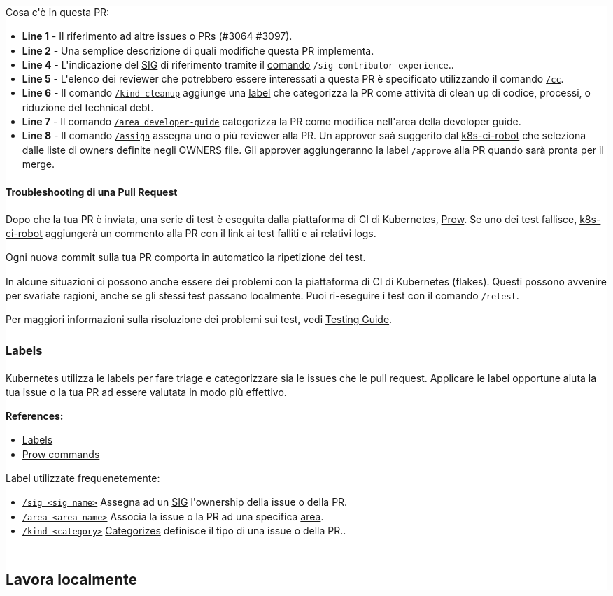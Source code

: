 Cosa c'è in questa PR:

- **Line 1** - Il riferimento ad altre issues o PRs (#3064 #3097).
- **Line 2** - Una semplice descrizione di quali modifiche questa PR implementa.
- **Line 4** - L'indicazione del [SIG][sigs] di riferimento tramite il [comando][commands]
  `/sig contributor-experience`..
- **Line 5** - L'elenco dei reviewer che potrebbero essere interessati a questa PR è
  specificato utilizzando il comando [`/cc`][cc].
- **Line 6** - Il comando [`/kind cleanup`][kind] aggiunge una [label][labels] che
  categorizza la PR come attività di clean up di codice, processi, o riduzione del technical
  debt.
- **Line 7** - Il comando [`/area developer-guide`][kind] categorizza la PR
  come modifica nell'area della developer guide.
- **Line 8** - Il comando [`/assign`][assign] assegna uno o più reviewer alla PR.
  Un approver saà suggerito dal [k8s-ci-robot][prow] che seleziona dalle liste
  di owners definite negli [OWNERS] file. Gli approver aggiungeranno la label
  [`/approve`][approve] alla PR quando sarà pronta per il merge.

#### Troubleshooting di una Pull Request

Dopo che la tua PR è inviata, una serie di test è eseguita dalla piattaforma
di CI di Kubernetes, [Prow]. Se uno dei test fallisce, [k8s-ci-robot][prow]
aggiungerà un commento alla PR con il link ai test falliti e ai relativi logs.

Ogni nuova commit sulla tua PR comporta in automatico la ripetizione dei test.

In alcune situazioni ci possono anche essere dei problemi con la piattaforma
di CI di Kubernetes (flakes). Questi possono avvenire per svariate ragioni, anche se
gli stessi test passano localmente. Puoi ri-eseguire i test con il comando `/retest`.

Per maggiori informazioni sulla risoluzione dei problemi sui test, vedi [Testing Guide].

### Labels

Kubernetes utilizza le [labels] per fare triage e categorizzare sia le issues
che le pull request. Applicare le label opportune aiuta la tua issue o la tua
PR ad essere valutata in modo più effettivo.

**References:**

- [Labels]
- [Prow commands][commands]

Label utilizzate frequenetemente:

- [`/sig <sig name>`][kind] Assegna ad un [SIG][SIGs] l'ownership della issue o
  della PR.
- [`/area <area name>`][kind] Associa la issue o la PR ad una specifica
  [area][labels].
- [`/kind <category>`][kind] [Categorizes][labels] definisce il tipo di una issue o
  della PR..

---

## Lavora localmente


[contributor guide]: /contributors/guide/README.md
[developer guide]: /contributors/devel/README.md
[gubernator dashboard]: https://gubernator.k8s.io/pr
[prow]: https://prow.k8s.io
[tide]: http://git.k8s.io/test-infra/prow/cmd/tide/pr-authors.md
[tide dashboard]: https://prow.k8s.io/tide
[bot commands]: https://go.k8s.io/bot-commands
[gitHub labels]: https://go.k8s.io/github-labels
[Kubernetes Code Search]: https://cs.k8s.io/
[@dims]: https://github.com/dims
[calendar]: https://calendar.google.com/calendar/embed?src=cgnt364vd8s86hr2phapfjc6uk%40group.calendar.google.com
[kubernetes-dev]: https://groups.google.com/forum/#!forum/kubernetes-dev
[slack channels]: http://slack.k8s.io/
[Stack Overflow]: https://stackoverflow.com/questions/tagged/kubernetes
[youtube channel]: https://www.youtube.com/c/KubernetesCommunity/
[triage dashboard]: https://go.k8s.io/triage
[test grid]: https://testgrid.k8s.io
[velodrome]: https://go.k8s.io/test-health
[developer statistics]: https://k8s.devstats.cncf.io
[code of conduct]: /code-of-conduct.md
[user support requests]: /contributors/guide/issue-triage.md#determine-if-its-a-support-request
[troubleshooting guide]: https://kubernetes.io/docs/tasks/debug-application-cluster/troubleshooting/
[kubernetes forum]: https://discuss.kubernetes.io/
[pull request process]: /contributors/guide/pull-requests.md
[github workflow]: /contributors/guide/github-workflow.md
[prow]: https://git.k8s.io/test-infra/prow#prow
[cla]: /CLA.md#how-do-i-sign
[cla troubleshooting guidelines]: /CLA.md#troubleshooting
[commands]: https://prow.k8s.io/command-help
[kind]: https://prow.k8s.io/command-help#kind
[cc]: https://prow.k8s.io/command-help#cc
[hold]: https://prow.k8s.io/command-help#hold
[assign]: https://prow.k8s.io/command-help#assign
[SIGs]: /sig-list.md
[testing guide]: /contributors/devel/sig-testing/testing.md
[labels]: https://git.k8s.io/test-infra/label_sync/labels.md
[trivial fix]: /contributors/guide/pull-requests.md#10-trivial-edits
[GitHub workflow]: /contributors/guide/github-workflow.md#3-branch
[squashing commits]: /contributors/guide/pull-requests.md#6-squashing-and-commit-titles
[owners]: /contributors/guide/owners.md
[testing locally]: /contributors/guide/README.md#testing
[Atlassian git tutorial]: https://www.atlassian.com/git/tutorials
[git magic]: http://www-cs-students.stanford.edu/~blynn/gitmagic/
[Security and Disclosure Information]: https://kubernetes.io/docs/reference/issues-security/security/
[approve]: https://prow.k8s.io/command-help#approve
[GitHub Administration Team]: /github-management#github-administration-team
[Kubernetes Patch Release]: https://github.com/kubernetes/sig-release/blob/master/releases/patch-releases.md